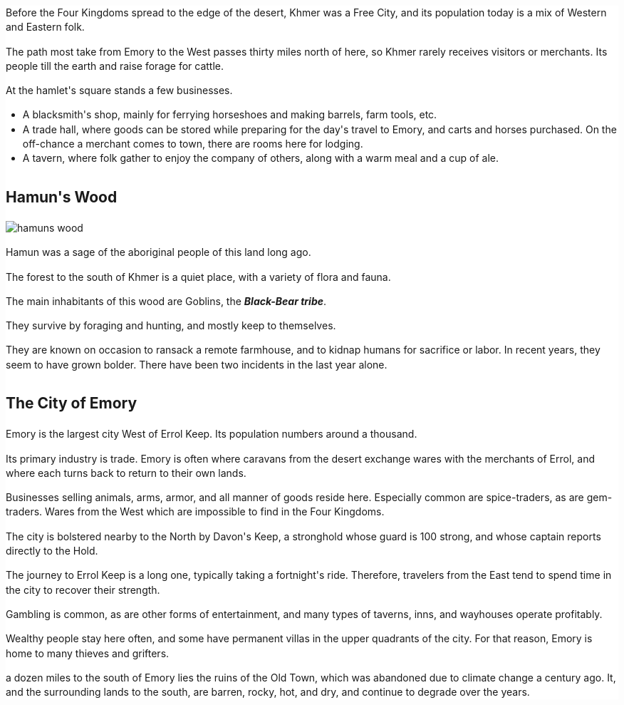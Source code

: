 Before the Four Kingdoms spread to the edge of the desert, Khmer was a Free City, and its population today is a mix of Western and Eastern folk.

The path most take from Emory to the West passes thirty miles north of here, so Khmer rarely receives visitors or merchants. 
Its people till the earth and raise forage for cattle.

At the hamlet's square stands a few businesses.

* A blacksmith's shop, mainly for ferrying horseshoes and making barrels, farm tools, etc.
* A trade hall, where goods can be stored while preparing for the day's travel to Emory, and carts and horses purchased.
  On the off-chance a merchant comes to town, there are rooms here for lodging.
* A tavern, where folk gather to enjoy the company of others, along with a warm meal and a cup of ale.

## Hamun's Wood
![hamuns wood](/lambda/images/hamuns_wood.jpg)

Hamun was a sage of the aboriginal people of this land long ago.

The forest to the south of Khmer is a quiet place, with a variety of flora and fauna.

The main inhabitants of this wood are Goblins, the ***Black-Bear tribe***.

They survive by foraging and hunting, and mostly keep to themselves.

They are known on occasion to ransack a remote farmhouse, and to kidnap humans for sacrifice or labor.
In recent years, they seem to have grown bolder. There have been two incidents in the last year alone.

## The City of Emory
Emory is the largest city West of Errol Keep. Its population numbers around a thousand.

Its primary industry is trade. Emory is often where caravans from the desert exchange wares with the merchants of Errol, and where each turns back to return to their own lands.

Businesses selling animals, arms, armor, and all manner of goods reside here.
Especially common are spice-traders, as are gem-traders. Wares from the West which are impossible to find in the Four Kingdoms.

The city is bolstered nearby to the North by Davon's Keep, a stronghold whose guard is 100 strong, and whose captain reports directly to the Hold.

The journey to Errol Keep is a long one, typically taking a fortnight's ride. Therefore, travelers from the East tend to spend time in the city to recover their strength.

Gambling is common, as are other forms of entertainment, and many types of taverns, inns, and wayhouses operate profitably.

Wealthy people stay here often, and some have permanent villas in the upper quadrants of the city.
For that reason, Emory is home to many thieves and grifters.

a dozen miles to the south of Emory lies the ruins of the Old Town, which was abandoned due to climate change a century ago.
It, and the surrounding lands to the south, are barren, rocky, hot, and dry, and continue to degrade over the years.
